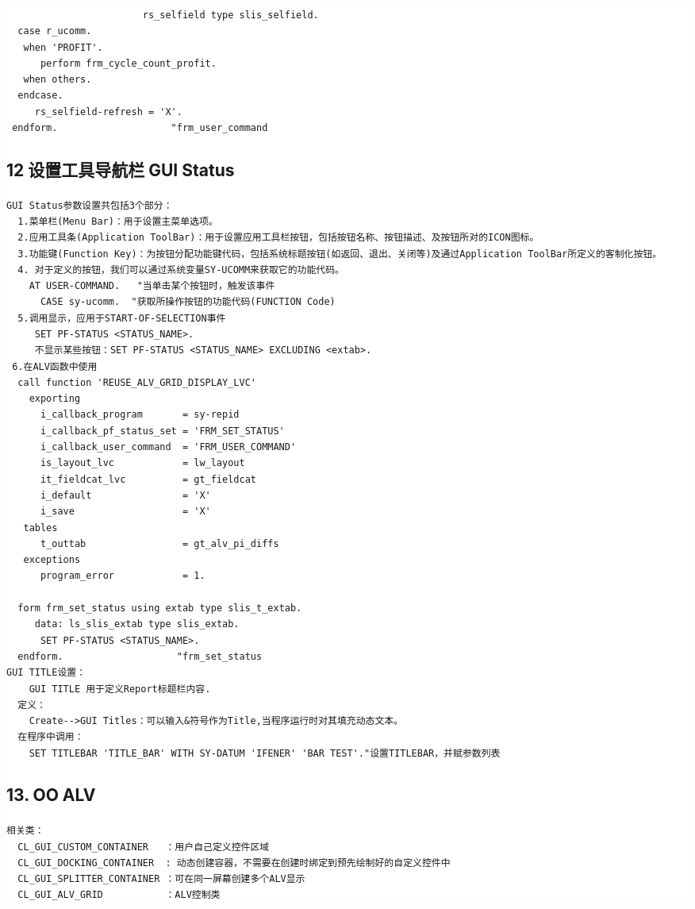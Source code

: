                             rs_selfield type slis_selfield.
      case r_ucomm.
       when 'PROFIT'.
          perform frm_cycle_count_profit.
       when others.
      endcase.
         rs_selfield-refresh = 'X'.
     endform.                    "frm_user_command
## 12 设置工具导航栏 GUI Status
    GUI Status参数设置共包括3个部分：
      1.菜单栏(Menu Bar)：用于设置主菜单选项。
      2.应用工具条(Application ToolBar)：用于设置应用工具栏按钮，包括按钮名称、按钮描述、及按钮所对的ICON图标。
      3.功能键(Function Key)：为按钮分配功能键代码，包括系统标题按钮(如返回、退出、关闭等)及通过Application ToolBar所定义的客制化按钮。
      4. 对于定义的按钮，我们可以通过系统变量SY-UCOMM来获取它的功能代码。
        AT USER-COMMAND.   "当单击某个按钮时，触发该事件
          CASE sy-ucomm.  "获取所操作按钮的功能代码(FUNCTION Code)
      5.调用显示，应用于START-OF-SELECTION事件
         SET PF-STATUS <STATUS_NAME>.
         不显示某些按钮：SET PF-STATUS <STATUS_NAME> EXCLUDING <extab>.
     6.在ALV函数中使用
      call function 'REUSE_ALV_GRID_DISPLAY_LVC'
        exporting
          i_callback_program       = sy-repid 
          i_callback_pf_status_set = 'FRM_SET_STATUS'
          i_callback_user_command  = 'FRM_USER_COMMAND'
          is_layout_lvc            = lw_layout
          it_fieldcat_lvc          = gt_fieldcat
          i_default                = 'X'
          i_save                   = 'X'
       tables
          t_outtab                 = gt_alv_pi_diffs
       exceptions
          program_error            = 1.
    
      form frm_set_status using extab type slis_t_extab.
         data: ls_slis_extab type slis_extab.
          SET PF-STATUS <STATUS_NAME>.
      endform.                    "frm_set_status
    GUI TITLE设置：
        GUI TITLE 用于定义Report标题栏内容.
      定义：
        Create-->GUI Titles：可以输入&符号作为Title,当程序运行时对其填充动态文本。
      在程序中调用：
        SET TITLEBAR 'TITLE_BAR' WITH SY-DATUM 'IFENER' 'BAR TEST'."设置TITLEBAR，并赋参数列表

## 13. OO ALV
    相关类：
      CL_GUI_CUSTOM_CONTAINER   ：用户自己定义控件区域
      CL_GUI_DOCKING_CONTAINER  : 动态创建容器，不需要在创建时绑定到预先绘制好的自定义控件中
      CL_GUI_SPLITTER_CONTAINER ：可在同一屏幕创建多个ALV显示
      CL_GUI_ALV_GRID           ：ALV控制类
    